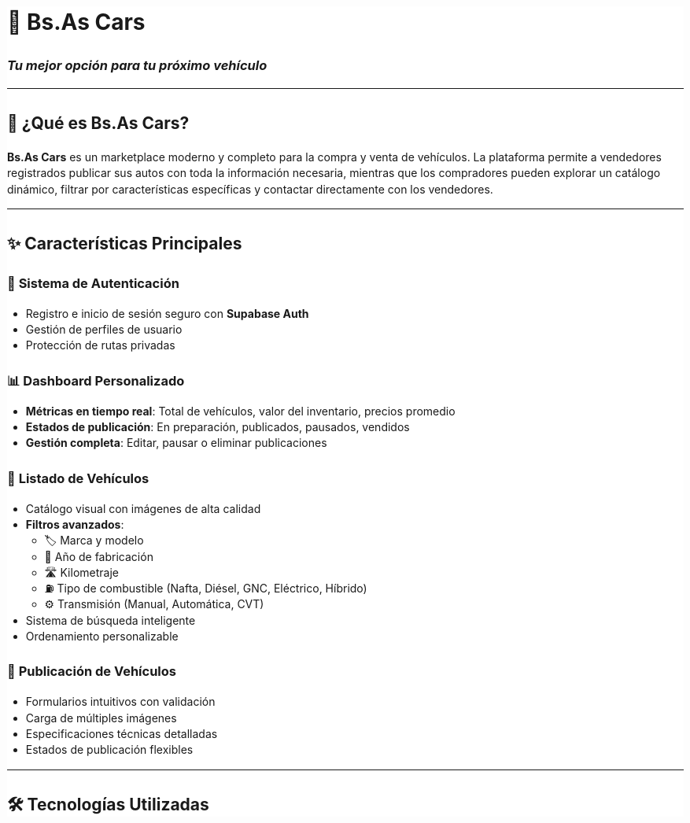 # 🚗 Bs.As Cars

### *Tu mejor opción para tu próximo vehículo*

---

## 🌟 ¿Qué es Bs.As Cars?

**Bs.As Cars** es un marketplace moderno y completo para la compra y venta de vehículos. La plataforma permite a vendedores registrados publicar sus autos con toda la información necesaria, mientras que los compradores pueden explorar un catálogo dinámico, filtrar por características específicas y contactar directamente con los vendedores.

---

## ✨ Características Principales

### 🔐 **Sistema de Autenticación**
- Registro e inicio de sesión seguro con **Supabase Auth**
- Gestión de perfiles de usuario
- Protección de rutas privadas

### 📊 **Dashboard Personalizado**
- **Métricas en tiempo real**: Total de vehículos, valor del inventario, precios promedio
- **Estados de publicación**: En preparación, publicados, pausados, vendidos
- **Gestión completa**: Editar, pausar o eliminar publicaciones

### 🚙 **Listado de Vehículos**
- Catálogo visual con imágenes de alta calidad
- **Filtros avanzados**:
  - 🏷️ Marca y modelo
  - 📅 Año de fabricación
  - 🛣️ Kilometraje
  - ⛽ Tipo de combustible (Nafta, Diésel, GNC, Eléctrico, Híbrido)
  - ⚙️ Transmisión (Manual, Automática, CVT)
- Sistema de búsqueda inteligente
- Ordenamiento personalizable

### 📝 **Publicación de Vehículos**
- Formularios intuitivos con validación
- Carga de múltiples imágenes
- Especificaciones técnicas detalladas
- Estados de publicación flexibles

---

## 🛠️ Tecnologías Utilizadas
